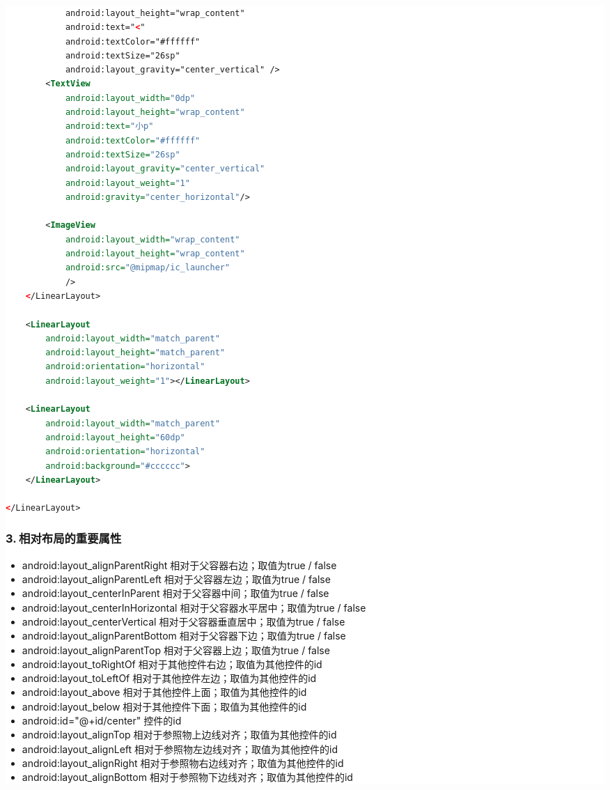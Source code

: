   ```xml
              android:layout_height="wrap_content"
              android:text="<"
              android:textColor="#ffffff"
              android:textSize="26sp"
              android:layout_gravity="center_vertical" />
          <TextView
              android:layout_width="0dp"
              android:layout_height="wrap_content"
              android:text="小p"
              android:textColor="#ffffff"
              android:textSize="26sp"
              android:layout_gravity="center_vertical"
              android:layout_weight="1"
              android:gravity="center_horizontal"/>
  
          <ImageView
              android:layout_width="wrap_content"
              android:layout_height="wrap_content"
              android:src="@mipmap/ic_launcher"
              />
      </LinearLayout>
  
      <LinearLayout
          android:layout_width="match_parent"
          android:layout_height="match_parent"
          android:orientation="horizontal"
          android:layout_weight="1"></LinearLayout>
  
      <LinearLayout
          android:layout_width="match_parent"
          android:layout_height="60dp"
          android:orientation="horizontal"
          android:background="#cccccc">
      </LinearLayout>
  
  </LinearLayout>
  ```

### 3. 相对布局的重要属性

- android:layout_alignParentRight  相对于父容器右边；取值为true / false
- android:layout_alignParentLeft  相对于父容器左边；取值为true / false
- android:layout_centerInParent 相对于父容器中间；取值为true / false
- android:layout_centerInHorizontal  相对于父容器水平居中；取值为true / false
- android:layout_centerVertical  相对于父容器垂直居中；取值为true / false
- android:layout_alignParentBottom  相对于父容器下边；取值为true / false
- android:layout_alignParentTop  相对于父容器上边；取值为true / false
- android:layout_toRightOf   相对于其他控件右边；取值为其他控件的id
- android:layout_toLeftOf   相对于其他控件左边；取值为其他控件的id
- android:layout_above   相对于其他控件上面；取值为其他控件的id
- android:layout_below   相对于其他控件下面；取值为其他控件的id
- android:id="@+id/center"  控件的id
- android:layout_alignTop  相对于参照物上边线对齐；取值为其他控件的id
- android:layout_alignLeft  相对于参照物左边线对齐；取值为其他控件的id
- android:layout_alignRight 相对于参照物右边线对齐；取值为其他控件的id
- android:layout_alignBottom  相对于参照物下边线对齐；取值为其他控件的id
